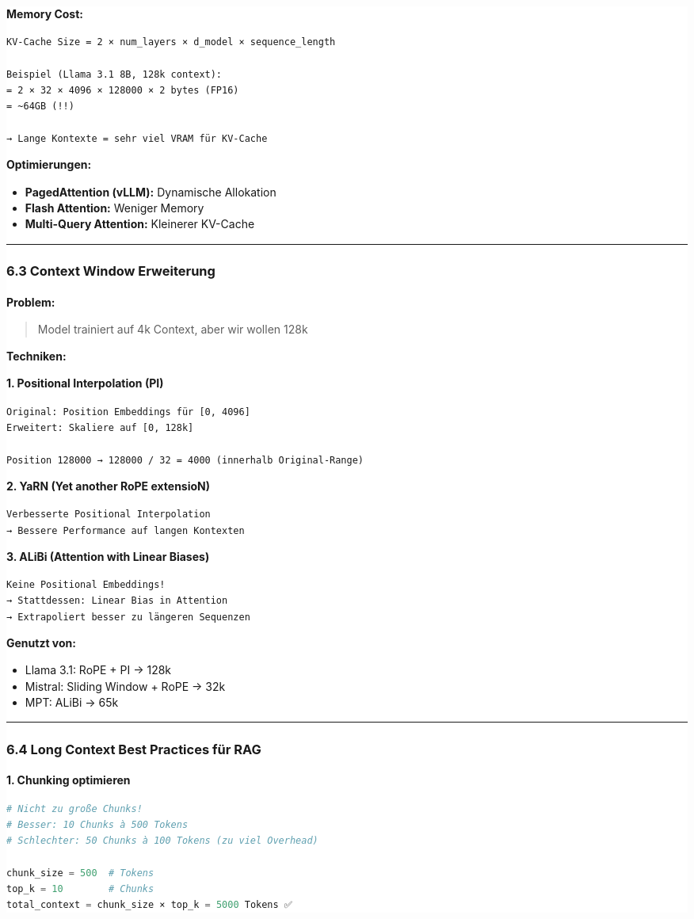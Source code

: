 **Memory Cost:**
```
KV-Cache Size = 2 × num_layers × d_model × sequence_length

Beispiel (Llama 3.1 8B, 128k context):
= 2 × 32 × 4096 × 128000 × 2 bytes (FP16)
= ~64GB (!!)

→ Lange Kontexte = sehr viel VRAM für KV-Cache
```

**Optimierungen:**
- **PagedAttention (vLLM):** Dynamische Allokation
- **Flash Attention:** Weniger Memory
- **Multi-Query Attention:** Kleinerer KV-Cache

---

### 6.3 Context Window Erweiterung

**Problem:**
> Model trainiert auf 4k Context, aber wir wollen 128k

**Techniken:**

**1. Positional Interpolation (PI)**
```
Original: Position Embeddings für [0, 4096]
Erweitert: Skaliere auf [0, 128k]

Position 128000 → 128000 / 32 = 4000 (innerhalb Original-Range)
```

**2. YaRN (Yet another RoPE extensioN)**
```
Verbesserte Positional Interpolation
→ Bessere Performance auf langen Kontexten
```

**3. ALiBi (Attention with Linear Biases)**
```
Keine Positional Embeddings!
→ Stattdessen: Linear Bias in Attention
→ Extrapoliert besser zu längeren Sequenzen
```

**Genutzt von:**
- Llama 3.1: RoPE + PI → 128k
- Mistral: Sliding Window + RoPE → 32k
- MPT: ALiBi → 65k

---

### 6.4 Long Context Best Practices für RAG

**1. Chunking optimieren**
```python
# Nicht zu große Chunks!
# Besser: 10 Chunks à 500 Tokens
# Schlechter: 50 Chunks à 100 Tokens (zu viel Overhead)

chunk_size = 500  # Tokens
top_k = 10        # Chunks
total_context = chunk_size × top_k = 5000 Tokens ✅
```
